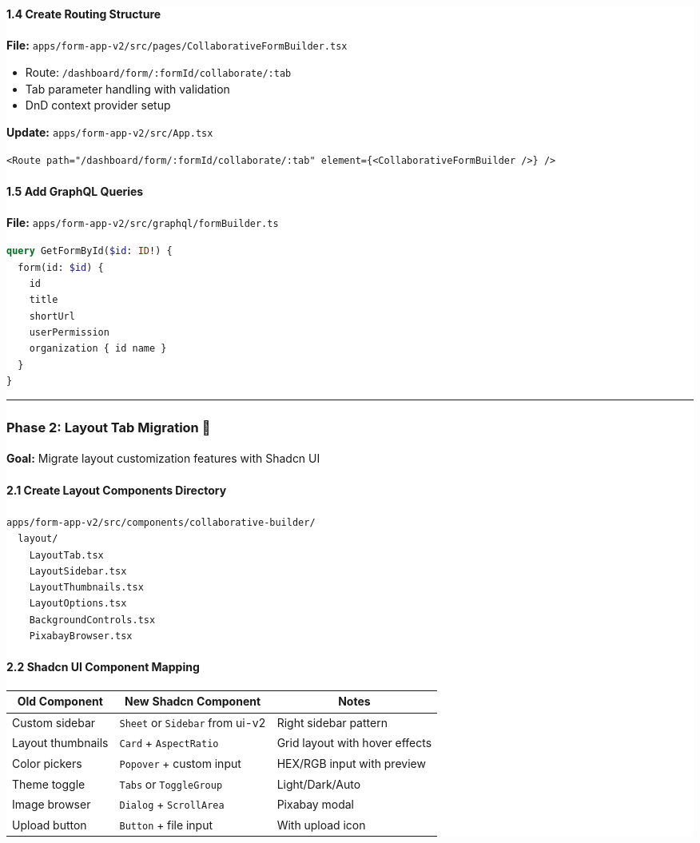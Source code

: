 #### 1.4 Create Routing Structure
**File:** `apps/form-app-v2/src/pages/CollaborativeFormBuilder.tsx`
- Route: `/dashboard/form/:formId/collaborate/:tab`
- Tab parameter handling with validation
- DnD context provider setup

**Update:** `apps/form-app-v2/src/App.tsx`
```tsx
<Route path="/dashboard/form/:formId/collaborate/:tab" element={<CollaborativeFormBuilder />} />
```

#### 1.5 Add GraphQL Queries
**File:** `apps/form-app-v2/src/graphql/formBuilder.ts`
```graphql
query GetFormById($id: ID!) {
  form(id: $id) {
    id
    title
    shortUrl
    userPermission
    organization { id name }
  }
}
```

---

### Phase 2: Layout Tab Migration 🎨
**Goal:** Migrate layout customization features with Shadcn UI

#### 2.1 Create Layout Components Directory
```
apps/form-app-v2/src/components/collaborative-builder/
  layout/
    LayoutTab.tsx
    LayoutSidebar.tsx
    LayoutThumbnails.tsx
    LayoutOptions.tsx
    BackgroundControls.tsx
    PixabayBrowser.tsx
```

#### 2.2 Shadcn UI Component Mapping

| Old Component | New Shadcn Component | Notes |
|---------------|---------------------|-------|
| Custom sidebar | `Sheet` or `Sidebar` from ui-v2 | Right sidebar pattern |
| Layout thumbnails | `Card` + `AspectRatio` | Grid layout with hover effects |
| Color pickers | `Popover` + custom input | HEX/RGB input with preview |
| Theme toggle | `Tabs` or `ToggleGroup` | Light/Dark/Auto |
| Image browser | `Dialog` + `ScrollArea` | Pixabay modal |
| Upload button | `Button` + file input | With upload icon |
